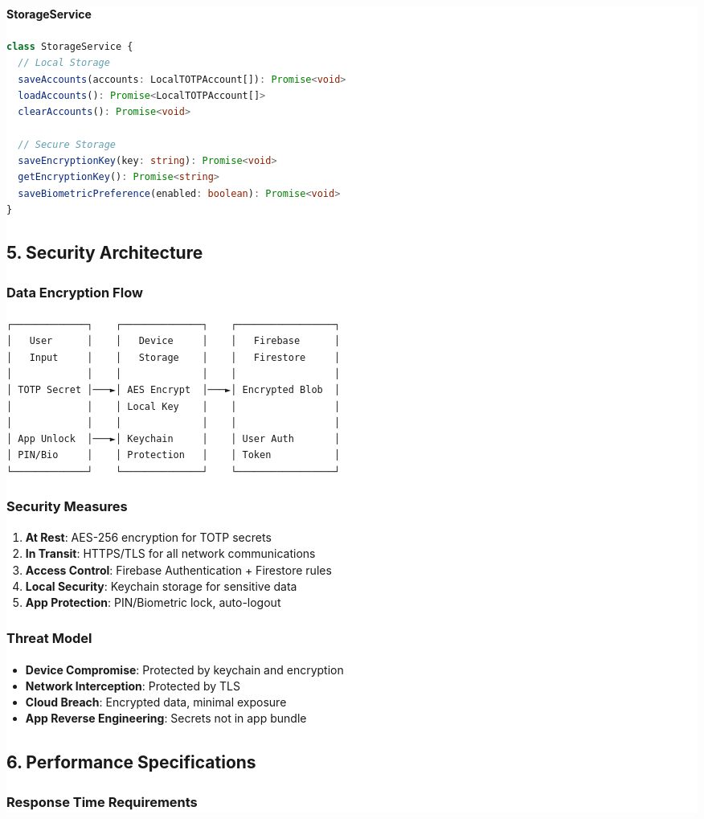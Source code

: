 #### StorageService

```typescript
class StorageService {
  // Local Storage
  saveAccounts(accounts: LocalTOTPAccount[]): Promise<void>
  loadAccounts(): Promise<LocalTOTPAccount[]>
  clearAccounts(): Promise<void>

  // Secure Storage
  saveEncryptionKey(key: string): Promise<void>
  getEncryptionKey(): Promise<string>
  saveBiometricPreference(enabled: boolean): Promise<void>
}
```

## 5. Security Architecture

### Data Encryption Flow

```
┌─────────────┐    ┌──────────────┐    ┌─────────────────┐
│   User      │    │   Device     │    │   Firebase      │
│   Input     │    │   Storage    │    │   Firestore     │
│             │    │              │    │                 │
│ TOTP Secret │───►│ AES Encrypt  │───►│ Encrypted Blob  │
│             │    │ Local Key    │    │                 │
│             │    │              │    │                 │
│ App Unlock  │───►│ Keychain     │    │ User Auth       │
│ PIN/Bio     │    │ Protection   │    │ Token           │
└─────────────┘    └──────────────┘    └─────────────────┘
```

### Security Measures

1. **At Rest**: AES-256 encryption for TOTP secrets
2. **In Transit**: HTTPS/TLS for all network communications
3. **Access Control**: Firebase Authentication + Firestore rules
4. **Local Security**: Keychain storage for sensitive data
5. **App Protection**: PIN/Biometric lock, auto-logout

### Threat Model

- **Device Compromise**: Protected by keychain and encryption
- **Network Interception**: Protected by TLS
- **Cloud Breach**: Encrypted data, minimal exposure
- **App Reverse Engineering**: Secrets not in app bundle

## 6. Performance Specifications

### Response Time Requirements
